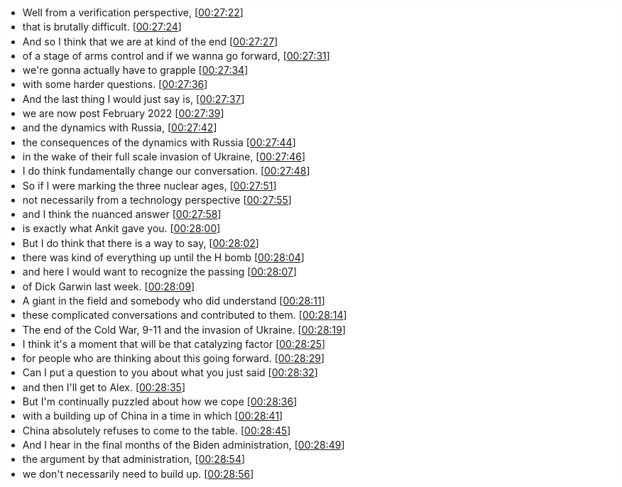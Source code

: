 *  Well from a verification perspective, [[00:27:22](https://www.youtube.com/watch?v=RbNvw_SbmP4&t=1642.6399999999999s)]
*  that is brutally difficult. [[00:27:24](https://www.youtube.com/watch?v=RbNvw_SbmP4&t=1644.7199999999998s)]
*  And so I think that we are at kind of the end [[00:27:27](https://www.youtube.com/watch?v=RbNvw_SbmP4&t=1647.84s)]
*  of a stage of arms control and if we wanna go forward, [[00:27:31](https://www.youtube.com/watch?v=RbNvw_SbmP4&t=1651.0s)]
*  we're gonna actually have to grapple [[00:27:34](https://www.youtube.com/watch?v=RbNvw_SbmP4&t=1654.8s)]
*  with some harder questions. [[00:27:36](https://www.youtube.com/watch?v=RbNvw_SbmP4&t=1656.04s)]
*  And the last thing I would just say is, [[00:27:37](https://www.youtube.com/watch?v=RbNvw_SbmP4&t=1657.4399999999998s)]
*  we are now post February 2022 [[00:27:39](https://www.youtube.com/watch?v=RbNvw_SbmP4&t=1659.6399999999999s)]
*  and the dynamics with Russia, [[00:27:42](https://www.youtube.com/watch?v=RbNvw_SbmP4&t=1662.16s)]
*  the consequences of the dynamics with Russia [[00:27:44](https://www.youtube.com/watch?v=RbNvw_SbmP4&t=1664.48s)]
*  in the wake of their full scale invasion of Ukraine, [[00:27:46](https://www.youtube.com/watch?v=RbNvw_SbmP4&t=1666.48s)]
*  I do think fundamentally change our conversation. [[00:27:48](https://www.youtube.com/watch?v=RbNvw_SbmP4&t=1668.68s)]
*  So if I were marking the three nuclear ages, [[00:27:51](https://www.youtube.com/watch?v=RbNvw_SbmP4&t=1671.0800000000002s)]
*  not necessarily from a technology perspective [[00:27:55](https://www.youtube.com/watch?v=RbNvw_SbmP4&t=1675.92s)]
*  and I think the nuanced answer [[00:27:58](https://www.youtube.com/watch?v=RbNvw_SbmP4&t=1678.88s)]
*  is exactly what Ankit gave you. [[00:28:00](https://www.youtube.com/watch?v=RbNvw_SbmP4&t=1680.3200000000002s)]
*  But I do think that there is a way to say, [[00:28:02](https://www.youtube.com/watch?v=RbNvw_SbmP4&t=1682.1200000000001s)]
*  there was kind of everything up until the H bomb [[00:28:04](https://www.youtube.com/watch?v=RbNvw_SbmP4&t=1684.28s)]
*  and here I would want to recognize the passing [[00:28:07](https://www.youtube.com/watch?v=RbNvw_SbmP4&t=1687.2s)]
*  of Dick Garwin last week. [[00:28:09](https://www.youtube.com/watch?v=RbNvw_SbmP4&t=1689.8000000000002s)]
*  A giant in the field and somebody who did understand [[00:28:11](https://www.youtube.com/watch?v=RbNvw_SbmP4&t=1691.68s)]
*  these complicated conversations and contributed to them. [[00:28:14](https://www.youtube.com/watch?v=RbNvw_SbmP4&t=1694.6000000000001s)]
*  The end of the Cold War, 9-11 and the invasion of Ukraine. [[00:28:19](https://www.youtube.com/watch?v=RbNvw_SbmP4&t=1699.64s)]
*  I think it's a moment that will be that catalyzing factor [[00:28:25](https://www.youtube.com/watch?v=RbNvw_SbmP4&t=1705.0s)]
*  for people who are thinking about this going forward. [[00:28:29](https://www.youtube.com/watch?v=RbNvw_SbmP4&t=1709.2800000000002s)]
*  Can I put a question to you about what you just said [[00:28:32](https://www.youtube.com/watch?v=RbNvw_SbmP4&t=1712.76s)]
*  and then I'll get to Alex. [[00:28:35](https://www.youtube.com/watch?v=RbNvw_SbmP4&t=1715.24s)]
*  But I'm continually puzzled about how we cope [[00:28:36](https://www.youtube.com/watch?v=RbNvw_SbmP4&t=1716.2s)]
*  with a building up of China in a time in which [[00:28:41](https://www.youtube.com/watch?v=RbNvw_SbmP4&t=1721.0s)]
*  China absolutely refuses to come to the table. [[00:28:45](https://www.youtube.com/watch?v=RbNvw_SbmP4&t=1725.64s)]
*  And I hear in the final months of the Biden administration, [[00:28:49](https://www.youtube.com/watch?v=RbNvw_SbmP4&t=1729.48s)]
*  the argument by that administration, [[00:28:54](https://www.youtube.com/watch?v=RbNvw_SbmP4&t=1734.28s)]
*  we don't necessarily need to build up. [[00:28:56](https://www.youtube.com/watch?v=RbNvw_SbmP4&t=1736.68s)]